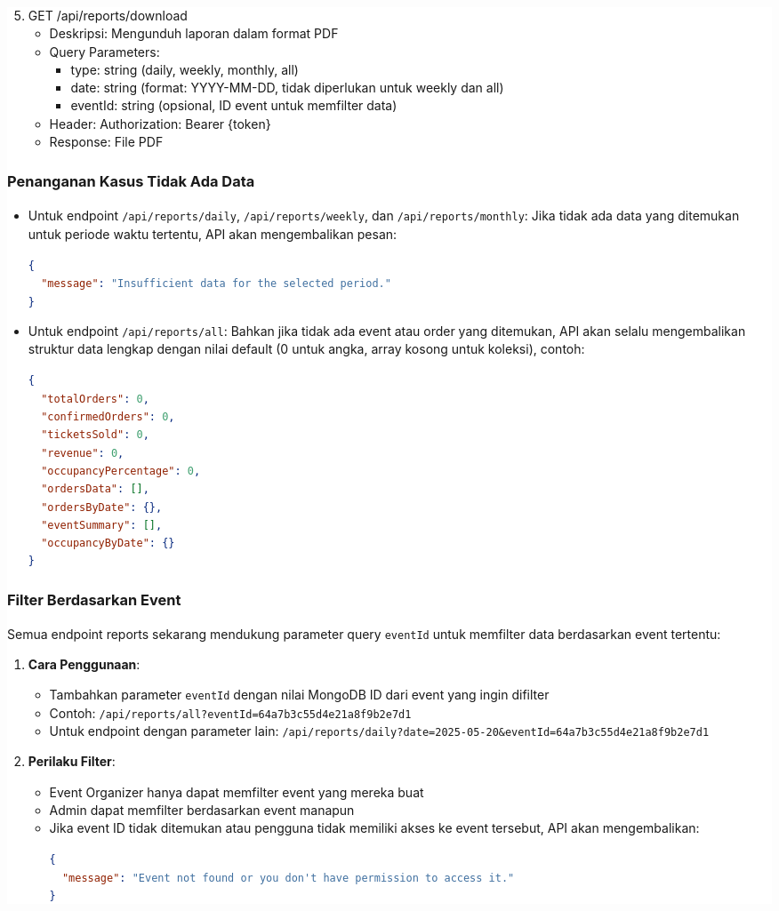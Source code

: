 5. GET /api/reports/download
   - Deskripsi: Mengunduh laporan dalam format PDF
   - Query Parameters:
     - type: string (daily, weekly, monthly, all)
     - date: string (format: YYYY-MM-DD, tidak diperlukan untuk weekly dan all)
     - eventId: string (opsional, ID event untuk memfilter data)
   - Header: Authorization: Bearer {token}
   - Response: File PDF

### Penanganan Kasus Tidak Ada Data

- Untuk endpoint `/api/reports/daily`, `/api/reports/weekly`, dan `/api/reports/monthly`:
  Jika tidak ada data yang ditemukan untuk periode waktu tertentu, API akan mengembalikan pesan: 
  ```json
  {
    "message": "Insufficient data for the selected period."
  }
  ```

- Untuk endpoint `/api/reports/all`:
  Bahkan jika tidak ada event atau order yang ditemukan, API akan selalu mengembalikan struktur data lengkap dengan nilai default (0 untuk angka, array kosong untuk koleksi), contoh:
  ```json
  {
    "totalOrders": 0,
    "confirmedOrders": 0,
    "ticketsSold": 0,
    "revenue": 0,
    "occupancyPercentage": 0,
    "ordersData": [],
    "ordersByDate": {},
    "eventSummary": [],
    "occupancyByDate": {}
  }
  ```

### Filter Berdasarkan Event

Semua endpoint reports sekarang mendukung parameter query `eventId` untuk memfilter data berdasarkan event tertentu:

1. **Cara Penggunaan**:
   - Tambahkan parameter `eventId` dengan nilai MongoDB ID dari event yang ingin difilter
   - Contoh: `/api/reports/all?eventId=64a7b3c55d4e21a8f9b2e7d1`
   - Untuk endpoint dengan parameter lain: `/api/reports/daily?date=2025-05-20&eventId=64a7b3c55d4e21a8f9b2e7d1`

2. **Perilaku Filter**:
   - Event Organizer hanya dapat memfilter event yang mereka buat
   - Admin dapat memfilter berdasarkan event manapun
   - Jika event ID tidak ditemukan atau pengguna tidak memiliki akses ke event tersebut, API akan mengembalikan:
     ```json
     {
       "message": "Event not found or you don't have permission to access it."
     }
     ```
   